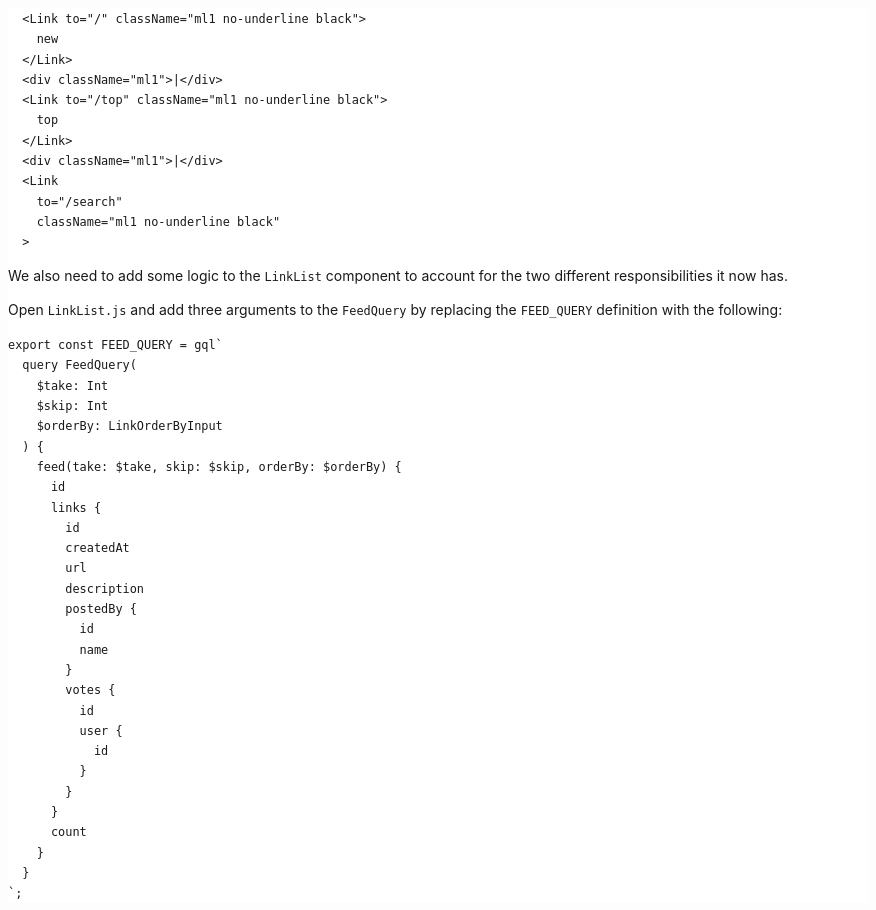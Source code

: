 ```html{4-7}(path=".../hackernews-react-apollo/src/components/Header.js")
  <Link to="/" className="ml1 no-underline black">
    new
  </Link>
  <div className="ml1">|</div>
  <Link to="/top" className="ml1 no-underline black">
    top
  </Link>
  <div className="ml1">|</div>
  <Link
    to="/search"
    className="ml1 no-underline black"
  >
```

</Instruction>

We also need to add some logic to the `LinkList` component
to account for the two different responsibilities it now
has.

<Instruction>

Open `LinkList.js` and add three arguments to the
`FeedQuery` by replacing the `FEED_QUERY` definition with
the following:

```js{}(path=".../hackernews-react-apollo/src/components/LinkList.js")
export const FEED_QUERY = gql`
  query FeedQuery(
    $take: Int
    $skip: Int
    $orderBy: LinkOrderByInput
  ) {
    feed(take: $take, skip: $skip, orderBy: $orderBy) {
      id
      links {
        id
        createdAt
        url
        description
        postedBy {
          id
          name
        }
        votes {
          id
          user {
            id
          }
        }
      }
      count
    }
  }
`;
```
